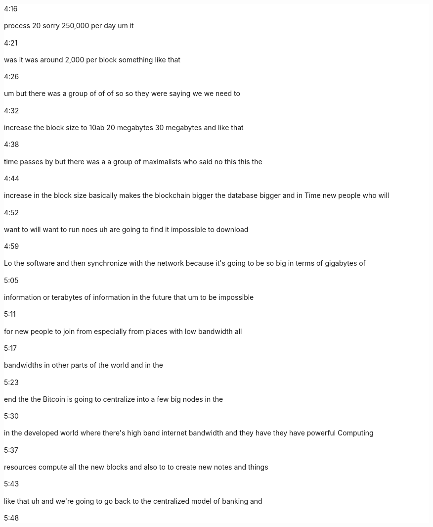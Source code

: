 4:16

process 20 sorry 250,000 per day um it

4:21

was it was around 2,000 per block something like that

4:26

um but there was a group of of of so so they were saying we we need to

4:32

increase the block size to 10ab 20 megabytes 30 megabytes and like that

4:38

time passes by but there was a a group of maximalists who said no this this the

4:44

increase in the block size basically makes the blockchain bigger the database bigger and in Time new people who will

4:52

want to will want to run noes uh are going to find it impossible to download

4:59

Lo the software and then synchronize with the network because it's going to be so big in terms of gigabytes of

5:05

information or terabytes of information in the future that um to be impossible

5:11

for new people to join from especially from places with low bandwidth all

5:17

bandwidths in other parts of the world and in the

5:23

end the the Bitcoin is going to centralize into a few big nodes in the

5:30

in the developed world where there's high band internet bandwidth and they have they have powerful Computing

5:37

resources compute all the new blocks and also to to create new notes and things

5:43

like that uh and we're going to go back to the centralized model of banking and

5:48
